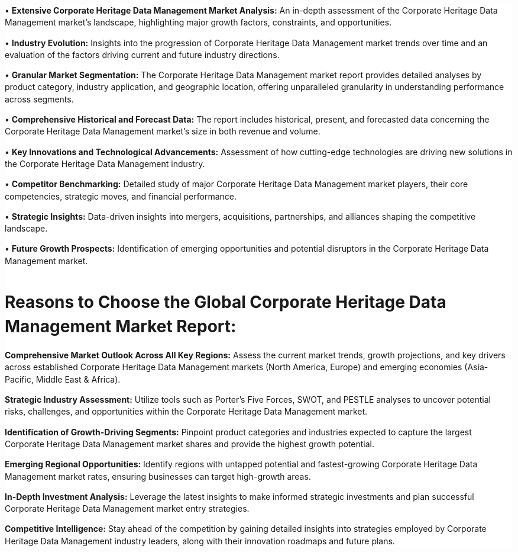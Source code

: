 • <strong>Extensive Corporate Heritage Data Management Market Analysis:</strong> An in-depth assessment of the Corporate Heritage Data Management market’s landscape, highlighting major growth factors, constraints, and opportunities.

• <strong>Industry Evolution:</strong> Insights into the progression of Corporate Heritage Data Management market trends over time and an evaluation of the factors driving current and future industry directions.

• <strong>Granular Market Segmentation:</strong> The Corporate Heritage Data Management market report provides detailed analyses by product category, industry application, and geographic location, offering unparalleled granularity in understanding performance across segments.

• <strong>Comprehensive Historical and Forecast Data:</strong> The report includes historical, present, and forecasted data concerning the Corporate Heritage Data Management market’s size in both revenue and volume.

• <strong>Key Innovations and Technological Advancements:</strong> Assessment of how cutting-edge technologies are driving new solutions in the Corporate Heritage Data Management industry.

• <strong>Competitor Benchmarking:</strong> Detailed study of major Corporate Heritage Data Management market players, their core competencies, strategic moves, and financial performance.

• <strong>Strategic Insights:</strong> Data-driven insights into mergers, acquisitions, partnerships, and alliances shaping the competitive landscape.

• <strong>Future Growth Prospects:</strong> Identification of emerging opportunities and potential disruptors in the Corporate Heritage Data Management market.

# <strong>Reasons to Choose the Global Corporate Heritage Data Management Market Report:</strong>

<strong>Comprehensive Market Outlook Across All Key Regions:</strong>
Assess the current market trends, growth projections, and key drivers across established Corporate Heritage Data Management markets (North America, Europe) and emerging economies (Asia-Pacific, Middle East & Africa).

<strong>Strategic Industry Assessment:</strong>
Utilize tools such as Porter’s Five Forces, SWOT, and PESTLE analyses to uncover potential risks, challenges, and opportunities within the Corporate Heritage Data Management market.

<strong>Identification of Growth-Driving Segments:</strong>
Pinpoint product categories and industries expected to capture the largest Corporate Heritage Data Management market shares and provide the highest growth potential.

<strong>Emerging Regional Opportunities:</strong>
Identify regions with untapped potential and fastest-growing Corporate Heritage Data Management market rates, ensuring businesses can target high-growth areas.

<strong>In-Depth Investment Analysis:</strong>
Leverage the latest insights to make informed strategic investments and plan successful Corporate Heritage Data Management market entry strategies.

<strong>Competitive Intelligence:</strong>
Stay ahead of the competition by gaining detailed insights into strategies employed by Corporate Heritage Data Management industry leaders, along with their innovation roadmaps and future plans.
